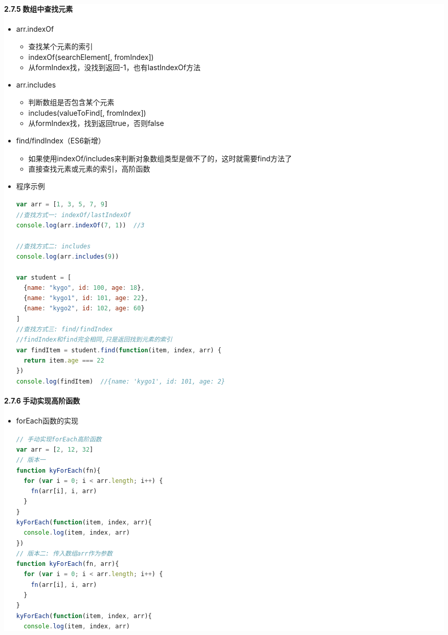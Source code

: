   

#### 2.7.5 数组中查找元素

- arr.indexOf

  - 查找某个元素的索引
  - indexOf(searchElement[, fromIndex])
  - 从formIndex找，没找到返回-1，也有lastIndexOf方法

- arr.includes

  - 判断数组是否包含某个元素
  - includes(valueToFind[, fromIndex])
  - 从formIndex找，找到返回true，否则false

- find/findIndex（ES6新增）

  - 如果使用indexOf/includes来判断对象数组类型是做不了的，这时就需要find方法了
  - 直接查找元素或元素的索引，高阶函数

- 程序示例

  ```javascript
  var arr = [1, 3, 5, 7, 9]
  //查找方式一: indexOf/lastIndexOf
  console.log(arr.indexOf(7, 1))  //3
  
  //查找方式二: includes
  console.log(arr.includes(9))
  
  var student = [
    {name: "kygo", id: 100, age: 18},
    {name: "kygo1", id: 101, age: 22},
    {name: "kygo2", id: 102, age: 60}
  ]
  //查找方式三: find/findIndex
  //findIndex和find完全相同,只是返回找到元素的索引
  var findItem = student.find(function(item, index, arr) {
    return item.age === 22
  })
  console.log(findItem)  //{name: 'kygo1', id: 101, age: 2}
  ```

  

#### 2.7.6 手动实现高阶函数

- forEach函数的实现

  ```javascript
  // 手动实现forEach高阶函数
  var arr = [2, 12, 32]
  // 版本一
  function kyForEach(fn){
    for (var i = 0; i < arr.length; i++) {
      fn(arr[i], i, arr)
    }
  }
  kyForEach(function(item, index, arr){
    console.log(item, index, arr)
  })
  // 版本二: 传入数组arr作为参数
  function kyForEach(fn, arr){
    for (var i = 0; i < arr.length; i++) {
      fn(arr[i], i, arr)
    }
  }
  kyForEach(function(item, index, arr){
    console.log(item, index, arr)
  ```
